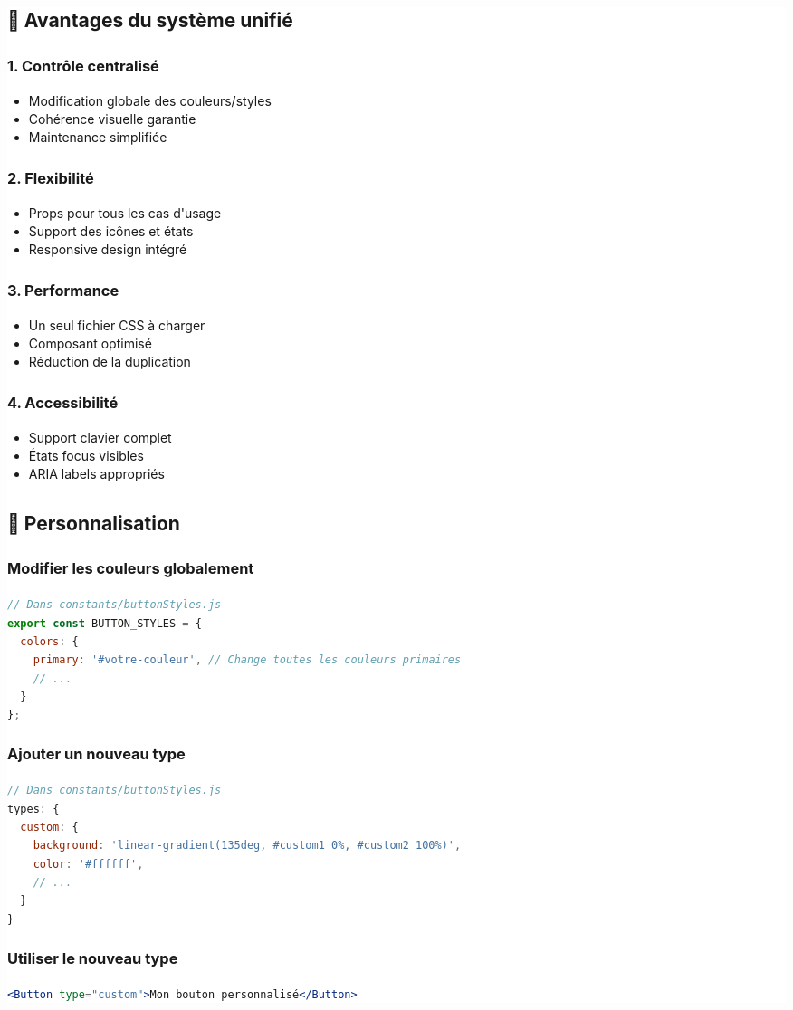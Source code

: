 ## 🎯 Avantages du système unifié

### 1. **Contrôle centralisé**
- Modification globale des couleurs/styles
- Cohérence visuelle garantie
- Maintenance simplifiée

### 2. **Flexibilité**
- Props pour tous les cas d'usage
- Support des icônes et états
- Responsive design intégré

### 3. **Performance**
- Un seul fichier CSS à charger
- Composant optimisé
- Réduction de la duplication

### 4. **Accessibilité**
- Support clavier complet
- États focus visibles
- ARIA labels appropriés

## 🔧 Personnalisation

### Modifier les couleurs globalement
```javascript
// Dans constants/buttonStyles.js
export const BUTTON_STYLES = {
  colors: {
    primary: '#votre-couleur', // Change toutes les couleurs primaires
    // ...
  }
};
```

### Ajouter un nouveau type
```javascript
// Dans constants/buttonStyles.js
types: {
  custom: {
    background: 'linear-gradient(135deg, #custom1 0%, #custom2 100%)',
    color: '#ffffff',
    // ...
  }
}
```

### Utiliser le nouveau type
```jsx
<Button type="custom">Mon bouton personnalisé</Button>
```
